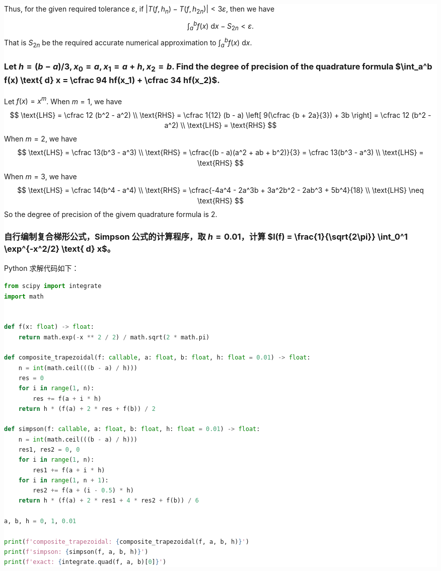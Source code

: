 Thus, for the given required tolerance $\varepsilon$, if $\left| T(f, h_{n}) - T(f, h_{2n}) \right| < 3 \varepsilon$, then we have 
$$
\int_a^b f(x) \text{ d} x - S_{2n} < \varepsilon.
$$
That is $S_{2n}$ be the required accurate numerical approximation to $\int_a^b f(x) \text{ d} x$.

### Let $h = (b - a) / 3, x_0 = a, x_1 = a + h, x_2 = b$. Find the degree of precision of the quadrature formula $\int_a^b f(x) \text{ d} x = \cfrac 94 hf(x_1) + \cfrac 34 hf(x_2)$.

Let $f(x) = x^m$. When $m = 1$, we have
$$
\text{LHS} = \cfrac 12 (b^2 - a^2) \\ \text{RHS} = \cfrac 1{12} (b - a) \left[ 9(\cfrac {b + 2a}{3}) + 3b \right] = \cfrac 12 (b^2 - a^2) \\ \text{LHS} = \text{RHS}
$$
When $m = 2$, we have
$$
\text{LHS} = \cfrac 13(b^3 - a^3) \\ \text{RHS} = \cfrac{(b - a)(a^2 + ab + b^2)}{3} = \cfrac 13(b^3 - a^3) \\ \text{LHS} = \text{RHS}
$$
When $m = 3$, we have 
$$
\text{LHS} = \cfrac 14(b^4 - a^4) \\ \text{RHS} = \cfrac{-4a^4 - 2a^3b + 3a^2b^2 - 2ab^3 + 5b^4}{18} \\ \text{LHS} \neq \text{RHS}
$$
So the degree of precision of the givem quadrature formula is $2$.

### 自行编制复合梯形公式，Simpson 公式的计算程序，取 $h = 0.01$，计算 $I(f) = \frac{1}{\sqrt{2\pi}} \int_0^1 \exp^{-x^2/2} \text{ d} x$。

Python 求解代码如下：

```python
from scipy import integrate
import math


def f(x: float) -> float:
    return math.exp(-x ** 2 / 2) / math.sqrt(2 * math.pi)

def composite_trapezoidal(f: callable, a: float, b: float, h: float = 0.01) -> float:
    n = int(math.ceil(((b - a) / h)))
    res = 0
    for i in range(1, n):
        res += f(a + i * h)
    return h * (f(a) + 2 * res + f(b)) / 2

def simpson(f: callable, a: float, b: float, h: float = 0.01) -> float:
    n = int(math.ceil(((b - a) / h)))
    res1, res2 = 0, 0
    for i in range(1, n):
        res1 += f(a + i * h)
    for i in range(1, n + 1):
        res2 += f(a + (i - 0.5) * h)
    return h * (f(a) + 2 * res1 + 4 * res2 + f(b)) / 6

a, b, h = 0, 1, 0.01

print(f'composite_trapezoidal: {composite_trapezoidal(f, a, b, h)}')
print(f'simpson: {simpson(f, a, b, h)}')
print(f'exact: {integrate.quad(f, a, b)[0]}')
```
